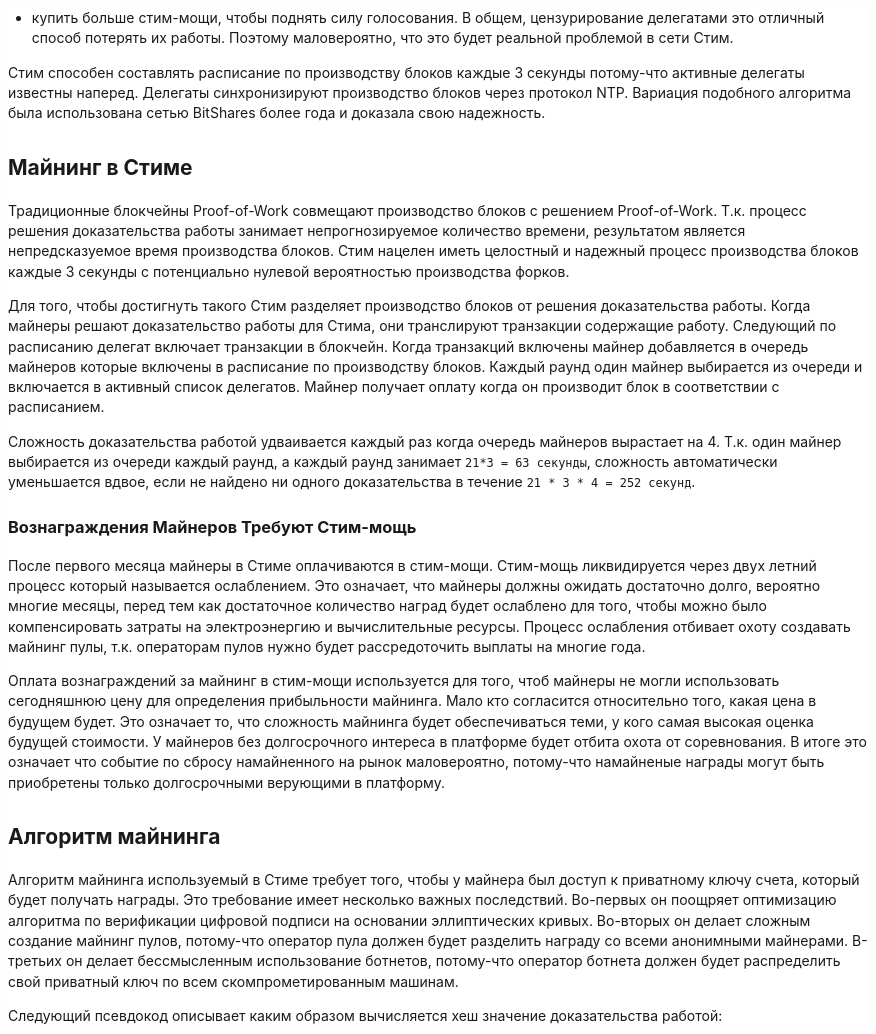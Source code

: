 - купить больше стим-мощи, чтобы поднять силу голосования.
В общем, цензурирование делегатами это отличный способ потерять их работы. Поэтому маловероятно, что это будет реальной проблемой в сети Стим.

Стим способен составлять расписание по производству блоков каждые 3 секунды потому-что активные делегаты известны наперед. Делегаты синхронизируют производство блоков через протокол NTP. Вариация подобного алгоритма была использована сетью BitShares более года и доказала свою надежность.

## Майнинг в Стиме
Традиционные блокчейны Proof-of-Work совмещают производство блоков с решением Proof-of-Work. Т.к. процесс решения доказательства работы занимает непрогнозируемое количество времени, результатом является непредсказуемое время производства блоков. Стим нацелен иметь целостный и надежный процесс производства блоков каждые 3 секунды с потенциально нулевой вероятностью производства форков.

Для того, чтобы достигнуть такого Стим разделяет производство блоков от решения доказательства работы. Когда майнеры решают доказательство работы для Стима, они транслируют транзакции содержащие работу. Следующий по расписанию делегат включает транзакции в блокчейн. Когда транзакций включены майнер добавляется в очередь майнеров которые включены в расписание по производству блоков. Каждый раунд один майнер выбирается из очереди и включается в активный список делегатов. Майнер получает оплату когда он производит блок в соответствии с расписанием.

Сложность доказательства работой удваивается каждый раз когда очередь майнеров вырастает на 4. Т.к. один майнер выбирается из очереди каждый раунд, а каждый раунд занимает `21*3 = 63 секунды`, сложность автоматически уменьшается вдвое, если не найдено ни одного доказательства в течение `21 * 3 * 4 = 252 секунд`.

### Вознаграждения Майнеров Требуют Стим-мощь
После первого месяца майнеры в Стиме оплачиваются в стим-мощи. Стим-мощь ликвидируется через двух летний процесс который называется ослаблением. Это означает, что майнеры должны ожидать достаточно долго, вероятно многие месяцы, перед тем как достаточное количество наград будет ослаблено для того, чтобы можно было компенсировать затраты на электроэнергию и вычислительные ресурсы. Процесс ослабления отбивает охоту создавать майнинг пулы, т.к. операторам пулов нужно будет рассредоточить выплаты на многие года.

Оплата вознаграждений за майнинг в стим-мощи используется для того, чтоб майнеры не могли использовать сегодняшнюю цену для определения прибыльности майнинга. Мало кто согласится относительно того, какая цена в будущем будет. Это означает то, что сложность майнинга будет обеспечиваться теми, у кого самая высокая оценка будущей стоимости. У майнеров без долгосрочного интереса в платформе будет отбита охота от соревнования. В итоге это означает что событие по сбросу намайненного на рынок маловероятно, потому-что намайненые награды могут быть приобретены только долгосрочными верующими в платформу.

## Алгоритм майнинга
Алгоритм майнинга используемый в Стиме требует того, чтобы у майнера был доступ к приватному ключу счета, который будет получать награды. Это требование имеет несколько важных последствий. Во-первых он поощряет оптимизацию алгоритма по верификации цифровой подписи на основании эллиптических кривых. Во-вторых он делает сложным создание майнинг пулов, потому-что оператор пула должен будет разделить награду со всеми анонимными майнерами. В-третьих он делает бессмысленным использование ботнетов, потому-что оператор ботнета должен будет распределить свой приватный ключ по всем скомпрометированным машинам.

Следующий псевдокод описывает каким образом вычисляется хеш значение доказательства работой:
